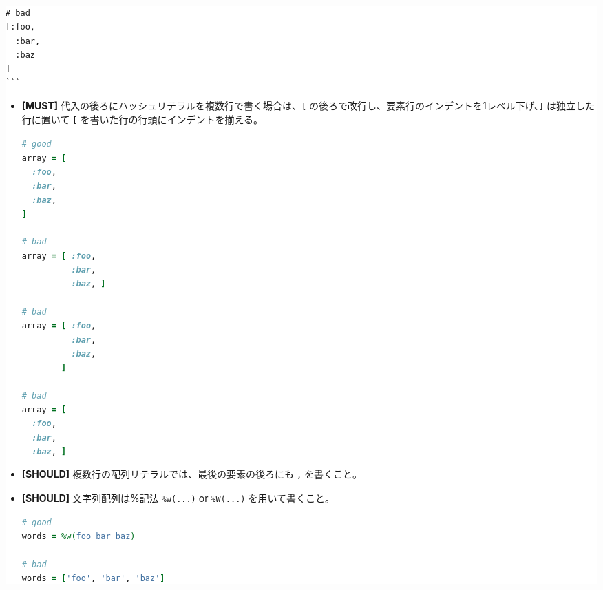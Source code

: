     # bad
    [:foo,
      :bar,
      :baz
    ]
    ```

- **[MUST]** 代入の後ろにハッシュリテラルを複数行で書く場合は、`[` の後ろで改行し、要素行のインデントを1レベル下げ、`]` は独立した行に置いて `[` を書いた行の行頭にインデントを揃える。

    ``` ruby
    # good
    array = [
      :foo,
      :bar,
      :baz,
    ]

    # bad
    array = [ :foo,
              :bar,
              :baz, ]

    # bad
    array = [ :foo,
              :bar,
              :baz,
            ]

    # bad
    array = [
      :foo,
      :bar,
      :baz, ]
    ```

- **[SHOULD]** 複数行の配列リテラルでは、最後の要素の後ろにも `,` を書くこと。
- **[SHOULD]** 文字列配列は%記法 `%w(...)` or `%W(...)` を用いて書くこと。

    ```ruby
    # good
    words = %w(foo bar baz)

    # bad
    words = ['foo', 'bar', 'baz']
    ```
